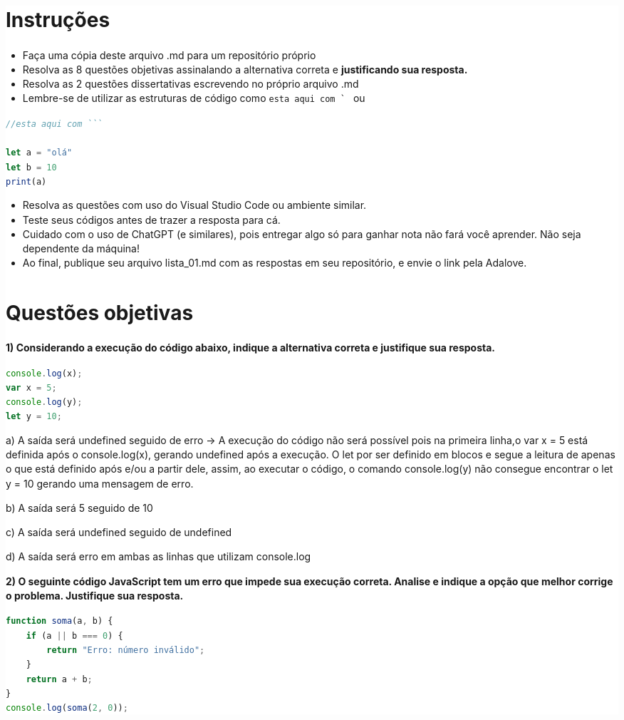 # Instruções
- Faça uma cópia deste arquivo .md para um repositório próprio
- Resolva as 8 questões objetivas assinalando a alternativa correta e **justificando sua resposta.**
- Resolva as 2 questões dissertativas escrevendo no próprio arquivo .md
- Lembre-se de utilizar as estruturas de código como ``esta aqui com ` `` ou
```javascript
//esta aqui com ```

let a = "olá"
let b = 10
print(a)
```
- Resolva as questões com uso do Visual Studio Code ou ambiente similar.
- Teste seus códigos antes de trazer a resposta para cá.
- Cuidado com o uso de ChatGPT (e similares), pois entregar algo só para ganhar nota não fará você aprender. Não seja dependente da máquina!
- Ao final, publique seu arquivo lista_01.md com as respostas em seu repositório, e envie o link pela Adalove. 

# Questões objetivas
**1) Considerando a execução do código abaixo, indique a alternativa correta e justifique sua resposta.**
```javascript
console.log(x);
var x = 5;
console.log(y);
let y = 10;
```
a) A saída será undefined seguido de erro -> A execução do código não será possível pois na primeira linha,o var x = 5 está definida após o console.log(x), gerando undefined após a execução. O let por ser definido em blocos e segue a leitura de apenas o que está definido após e/ou a partir dele, assim, ao executar o código, o comando console.log(y) não consegue encontrar o let y = 10 gerando uma mensagem de erro. 

b) A saída será 5 seguido de 10

c) A saída será undefined seguido de undefined

d) A saída será erro em ambas as linhas que utilizam console.log


**2) O seguinte código JavaScript tem um erro que impede sua execução correta. Analise e indique a opção que melhor corrige o problema. Justifique sua resposta.**

```javascript
function soma(a, b) {
    if (a || b === 0) {
        return "Erro: número inválido";
    }
    return a + b;
}
console.log(soma(2, 0));
```
